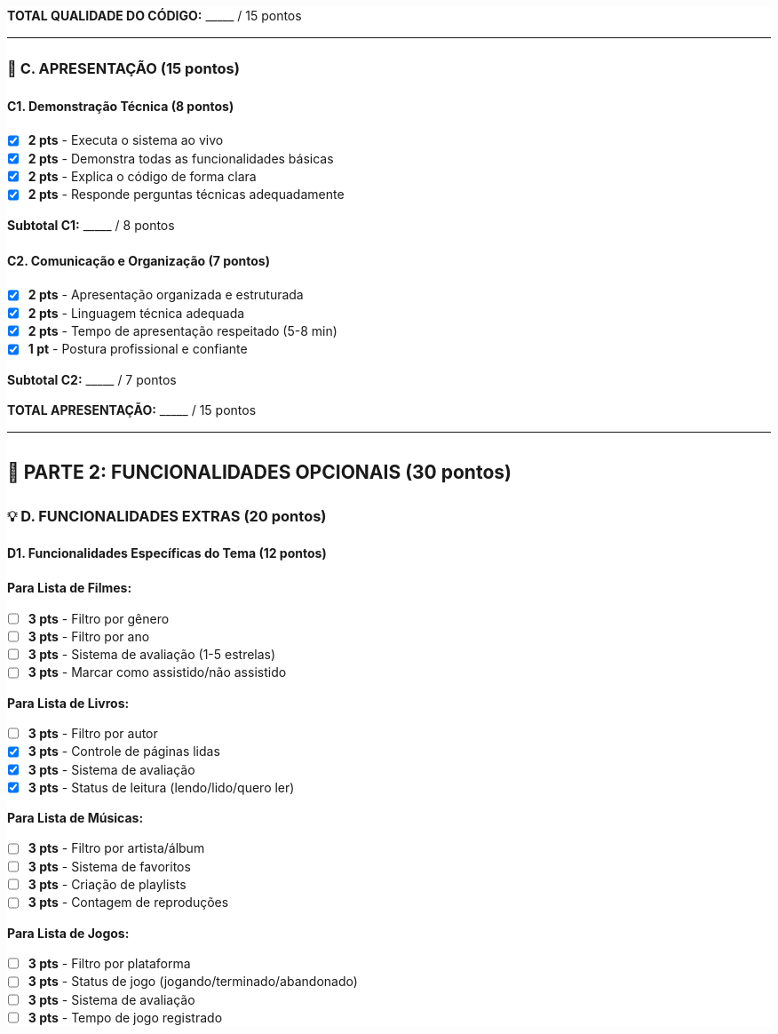 **TOTAL QUALIDADE DO CÓDIGO:** _____ / 15 pontos

---

### 🎤 **C. APRESENTAÇÃO (15 pontos)**

#### **C1. Demonstração Técnica (8 pontos)**
- [x] **2 pts** - Executa o sistema ao vivo
- [x] **2 pts** - Demonstra todas as funcionalidades básicas
- [x] **2 pts** - Explica o código de forma clara
- [x] **2 pts** - Responde perguntas técnicas adequadamente

**Subtotal C1:** _____ / 8 pontos

#### **C2. Comunicação e Organização (7 pontos)**
- [x] **2 pts** - Apresentação organizada e estruturada
- [x] **2 pts** - Linguagem técnica adequada
- [x] **2 pts** - Tempo de apresentação respeitado (5-8 min)
- [x] **1 pt** - Postura profissional e confiante

**Subtotal C2:** _____ / 7 pontos

**TOTAL APRESENTAÇÃO:** _____ / 15 pontos

---

## 🚀 PARTE 2: FUNCIONALIDADES OPCIONAIS (30 pontos)

### 💡 **D. FUNCIONALIDADES EXTRAS (20 pontos)**

#### **D1. Funcionalidades Específicas do Tema (12 pontos)**

**Para Lista de Filmes:**
- [ ] **3 pts** - Filtro por gênero
- [ ] **3 pts** - Filtro por ano
- [ ] **3 pts** - Sistema de avaliação (1-5 estrelas)
- [ ] **3 pts** - Marcar como assistido/não assistido

**Para Lista de Livros:**
- [ ] **3 pts** - Filtro por autor
- [x] **3 pts** - Controle de páginas lidas
- [x] **3 pts** - Sistema de avaliação
- [x] **3 pts** - Status de leitura (lendo/lido/quero ler)

**Para Lista de Músicas:**
- [ ] **3 pts** - Filtro por artista/álbum
- [ ] **3 pts** - Sistema de favoritos
- [ ] **3 pts** - Criação de playlists
- [ ] **3 pts** - Contagem de reproduções

**Para Lista de Jogos:**
- [ ] **3 pts** - Filtro por plataforma
- [ ] **3 pts** - Status de jogo (jogando/terminado/abandonado)
- [ ] **3 pts** - Sistema de avaliação
- [ ] **3 pts** - Tempo de jogo registrado
